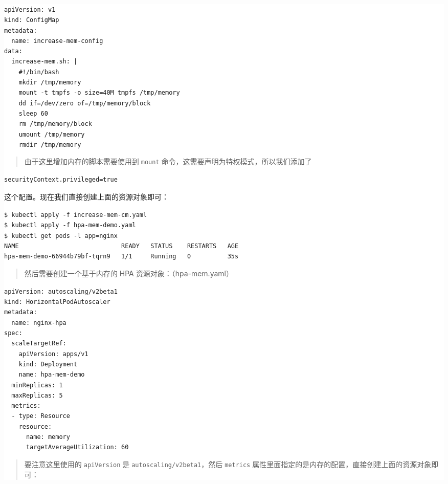 ```
apiVersion: v1
kind: ConfigMap
metadata:
  name: increase-mem-config
data:
  increase-mem.sh: |
    #!/bin/bash  
    mkdir /tmp/memory  
    mount -t tmpfs -o size=40M tmpfs /tmp/memory  
    dd if=/dev/zero of=/tmp/memory/block  
    sleep 60 
    rm /tmp/memory/block  
    umount /tmp/memory  
    rmdir /tmp/memory
```

> 由于这里增加内存的脚本需要使用到 `mount` 命令，这需要声明为特权模式，所以我们添加了 

```
securityContext.privileged=true
```

 这个配置。现在我们直接创建上面的资源对象即可：

```
$ kubectl apply -f increase-mem-cm.yaml
$ kubectl apply -f hpa-mem-demo.yaml 
$ kubectl get pods -l app=nginx
NAME                            READY   STATUS    RESTARTS   AGE
hpa-mem-demo-66944b79bf-tqrn9   1/1     Running   0          35s
```

> 然后需要创建一个基于内存的 HPA 资源对象：（hpa-mem.yaml）

```
apiVersion: autoscaling/v2beta1
kind: HorizontalPodAutoscaler
metadata:
  name: nginx-hpa
spec:
  scaleTargetRef:
    apiVersion: apps/v1
    kind: Deployment
    name: hpa-mem-demo
  minReplicas: 1
  maxReplicas: 5
  metrics:
  - type: Resource
    resource:
      name: memory
      targetAverageUtilization: 60
```

> 要注意这里使用的 `apiVersion` 是 `autoscaling/v2beta1`，然后 `metrics` 属性里面指定的是内存的配置，直接创建上面的资源对象即可：
